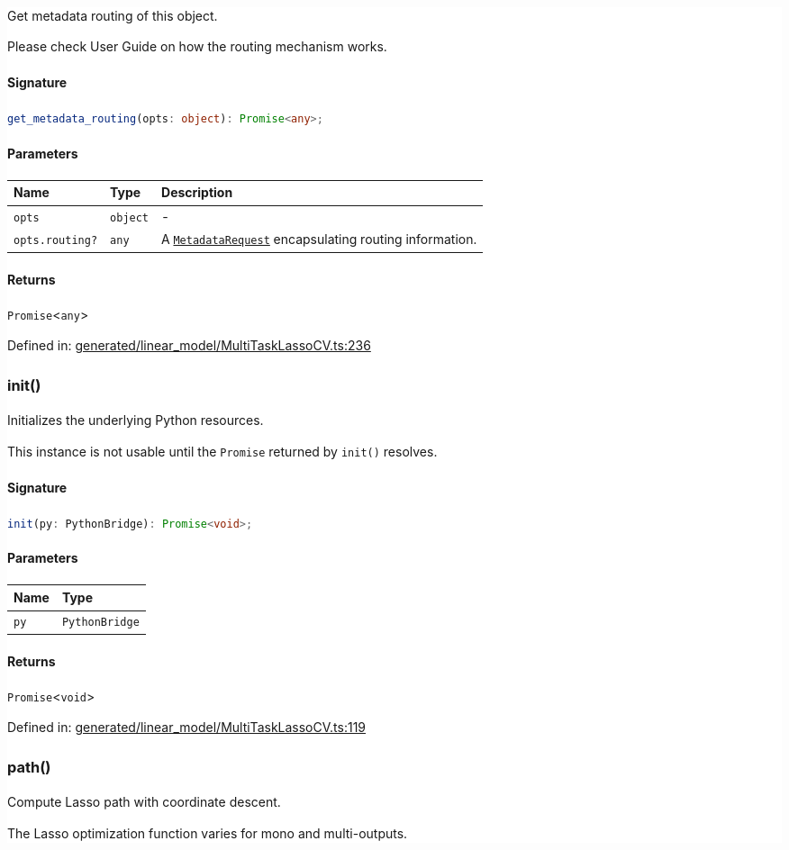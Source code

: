 Get metadata routing of this object.

Please check User Guide on how the routing mechanism works.

#### Signature

```ts
get_metadata_routing(opts: object): Promise<any>;
```

#### Parameters

| Name | Type | Description |
| :------ | :------ | :------ |
| `opts` | `object` | - |
| `opts.routing?` | `any` | A [`MetadataRequest`](sklearn.utils.metadata_routing.MetadataRequest.html#sklearn.utils.metadata_routing.MetadataRequest "sklearn.utils.metadata_routing.MetadataRequest") encapsulating routing information. |

#### Returns

`Promise`\<`any`\>

Defined in:  [generated/linear\_model/MultiTaskLassoCV.ts:236](https://github.com/transitive-bullshit/scikit-learn-ts/blob/0466da7/packages/sklearn/src/generated/linear_model/MultiTaskLassoCV.ts#L236)

### init()

Initializes the underlying Python resources.

This instance is not usable until the `Promise` returned by `init()` resolves.

#### Signature

```ts
init(py: PythonBridge): Promise<void>;
```

#### Parameters

| Name | Type |
| :------ | :------ |
| `py` | `PythonBridge` |

#### Returns

`Promise`\<`void`\>

Defined in:  [generated/linear\_model/MultiTaskLassoCV.ts:119](https://github.com/transitive-bullshit/scikit-learn-ts/blob/0466da7/packages/sklearn/src/generated/linear_model/MultiTaskLassoCV.ts#L119)

### path()

Compute Lasso path with coordinate descent.

The Lasso optimization function varies for mono and multi-outputs.
